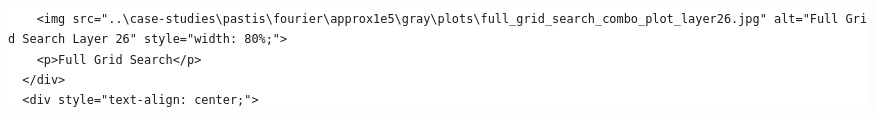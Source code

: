         <img src="..\case-studies\pastis\fourier\approx1e5\gray\plots\full_grid_search_combo_plot_layer26.jpg" alt="Full Grid Search Layer 26" style="width: 80%;">
        <p>Full Grid Search</p>
      </div>
      <div style="text-align: center;">